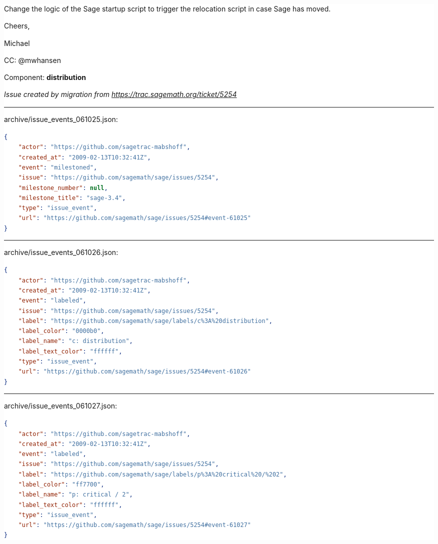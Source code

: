 Change the logic of the Sage startup script to trigger the relocation script in case Sage has moved. 

Cheers,

Michael

CC:  @mwhansen

Component: **distribution**

_Issue created by migration from https://trac.sagemath.org/ticket/5254_





---

archive/issue_events_061025.json:
```json
{
    "actor": "https://github.com/sagetrac-mabshoff",
    "created_at": "2009-02-13T10:32:41Z",
    "event": "milestoned",
    "issue": "https://github.com/sagemath/sage/issues/5254",
    "milestone_number": null,
    "milestone_title": "sage-3.4",
    "type": "issue_event",
    "url": "https://github.com/sagemath/sage/issues/5254#event-61025"
}
```



---

archive/issue_events_061026.json:
```json
{
    "actor": "https://github.com/sagetrac-mabshoff",
    "created_at": "2009-02-13T10:32:41Z",
    "event": "labeled",
    "issue": "https://github.com/sagemath/sage/issues/5254",
    "label": "https://github.com/sagemath/sage/labels/c%3A%20distribution",
    "label_color": "0000b0",
    "label_name": "c: distribution",
    "label_text_color": "ffffff",
    "type": "issue_event",
    "url": "https://github.com/sagemath/sage/issues/5254#event-61026"
}
```



---

archive/issue_events_061027.json:
```json
{
    "actor": "https://github.com/sagetrac-mabshoff",
    "created_at": "2009-02-13T10:32:41Z",
    "event": "labeled",
    "issue": "https://github.com/sagemath/sage/issues/5254",
    "label": "https://github.com/sagemath/sage/labels/p%3A%20critical%20/%202",
    "label_color": "ff7700",
    "label_name": "p: critical / 2",
    "label_text_color": "ffffff",
    "type": "issue_event",
    "url": "https://github.com/sagemath/sage/issues/5254#event-61027"
}
```
